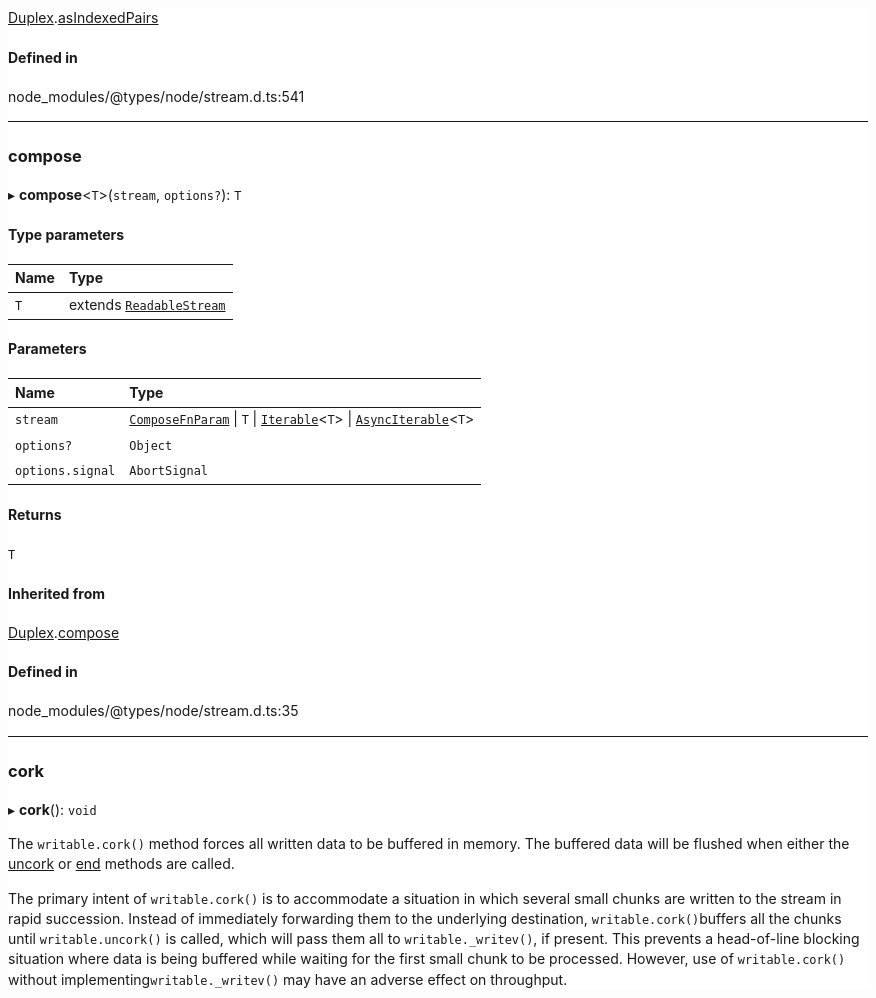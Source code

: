 [Duplex](internal_.Duplex.md).[asIndexedPairs](internal_.Duplex.md#asindexedpairs)

#### Defined in

node_modules/@types/node/stream.d.ts:541

___

### compose

▸ **compose**\<`T`\>(`stream`, `options?`): `T`

#### Type parameters

| Name | Type |
| :------ | :------ |
| `T` | extends [`ReadableStream`](../interfaces/internal_.ReadableStream-1.md) |

#### Parameters

| Name | Type |
| :------ | :------ |
| `stream` | [`ComposeFnParam`](../modules/internal_.md#composefnparam) \| `T` \| [`Iterable`](../interfaces/internal_.Iterable.md)\<`T`\> \| [`AsyncIterable`](../interfaces/internal_.AsyncIterable.md)\<`T`\> |
| `options?` | `Object` |
| `options.signal` | `AbortSignal` |

#### Returns

`T`

#### Inherited from

[Duplex](internal_.Duplex.md).[compose](internal_.Duplex.md#compose)

#### Defined in

node_modules/@types/node/stream.d.ts:35

___

### cork

▸ **cork**(): `void`

The `writable.cork()` method forces all written data to be buffered in memory.
The buffered data will be flushed when either the [uncork](internal_.WritableBase.md#uncork) or [end](internal_.WritableBase.md#end) methods are called.

The primary intent of `writable.cork()` is to accommodate a situation in which
several small chunks are written to the stream in rapid succession. Instead of
immediately forwarding them to the underlying destination, `writable.cork()`buffers all the chunks until `writable.uncork()` is called, which will pass them
all to `writable._writev()`, if present. This prevents a head-of-line blocking
situation where data is being buffered while waiting for the first small chunk
to be processed. However, use of `writable.cork()` without implementing`writable._writev()` may have an adverse effect on throughput.
